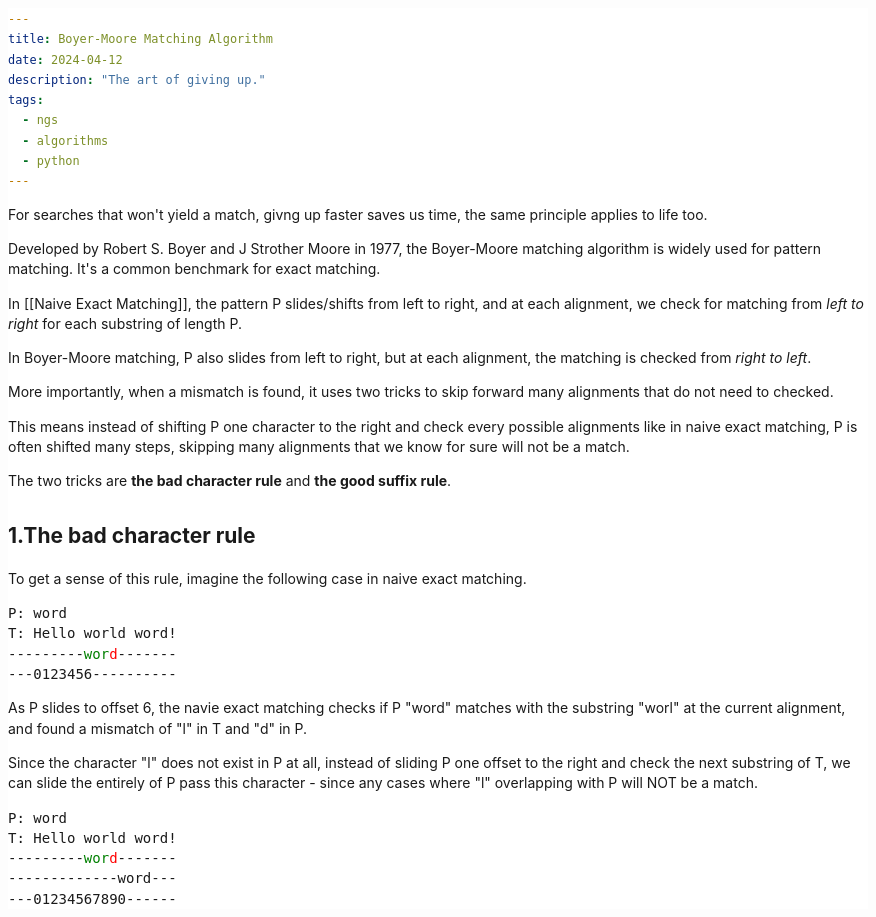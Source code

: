 ```yaml
---
title: Boyer-Moore Matching Algorithm
date: 2024-04-12
description: "The art of giving up."
tags:
  - ngs
  - algorithms
  - python
---
```


For searches that won't yield a match, givng up faster saves us time, the same principle applies to life too.

Developed by Robert S. Boyer and J Strother Moore in 1977, the Boyer-Moore matching algorithm is widely used for pattern matching.
It's a common benchmark for exact matching.

In [[Naive Exact Matching]], the pattern P slides/shifts from left to right, and at each alignment, we check for matching from *left to right* for each substring of length P.

In Boyer-Moore matching, P also slides from left to right, but at each alignment, the matching is checked from *right to left*.

More importantly, when a mismatch is found, it uses two tricks to skip forward many alignments that do not need to checked. 

This means instead of shifting P one character to the right and check every possible alignments like in naive exact matching, P is often shifted many steps, skipping many alignments that we know for sure will not be a match.

The two tricks are **the bad character rule** and **the good suffix rule**.

1.The bad character rule
----
To get a sense of this rule, imagine the following case in naive exact matching.

<pre>
P: word
T: Hello world word!
---------<span style="color:green">wor</span><span style="color:red">d</span>-------
---0123456----------
</pre>

As P slides to offset 6, the navie exact matching checks if P "word" matches with the substring "worl" at the current alignment, and found a mismatch of "l" in T and "d" in P.

Since the character "l" does not exist in P at all, instead of sliding P one offset to the right and check the next substring of T, we can slide the entirely of P pass this character - since any cases where "l" overlapping with P will NOT be a match.

<pre>
P: word
T: Hello world word!
---------<span style="color:green">wor</span><span style="color:red">d</span>-------
-------------word---
---01234567890------
</pre>
